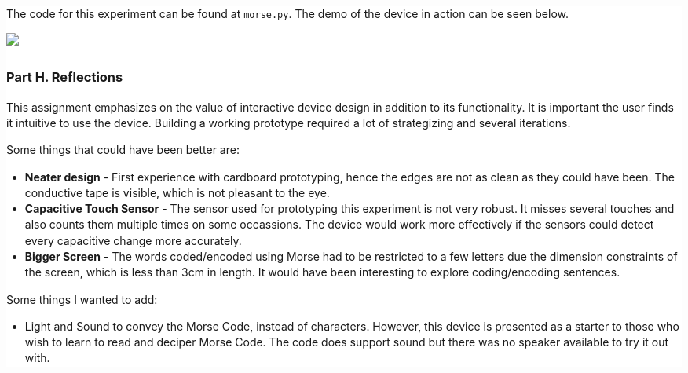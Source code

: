 The code for this experiment can be found at `morse.py`. The demo of the device in action can be seen below.

[![](https://res.cloudinary.com/marcomontalbano/image/upload/v1617586946/video_to_markdown/images/google-drive--15rmoO2dHCNTB8MsA2_0-aT8OWI57FYPo-c05b58ac6eb4c4700831b2b3070cd403.jpg)](https://drive.google.com/file/d/15rmoO2dHCNTB8MsA2_0-aT8OWI57FYPo/view?usp=sharing "")

### Part H. Reflections
This assignment emphasizes on the value of interactive device design in addition to its functionality. It is important the user finds it intuitive to use the device. Building a working prototype required a lot of strategizing and several iterations. 

Some things that could have been better are:
* **Neater design** - First experience with cardboard prototyping, hence the edges are not as clean as they could have been. The conductive tape is visible, which is not pleasant to the eye.
* **Capacitive Touch Sensor** - The sensor used for prototyping this experiment is not very robust. It misses several touches and also counts them multiple times on some occassions. The device would work more effectively if the sensors could detect every capacitive change more accurately.
* **Bigger Screen** - The words coded/encoded using Morse had to be restricted to a few letters due the dimension constraints of the screen, which is less than 3cm in length. It would have been interesting to explore coding/encoding sentences.

Some things I wanted to add:
* Light and Sound to convey the Morse Code, instead of characters. However, this device is presented as a starter to those who wish to learn to read and deciper Morse Code. The code does support sound but there was no speaker available to try it out with.
